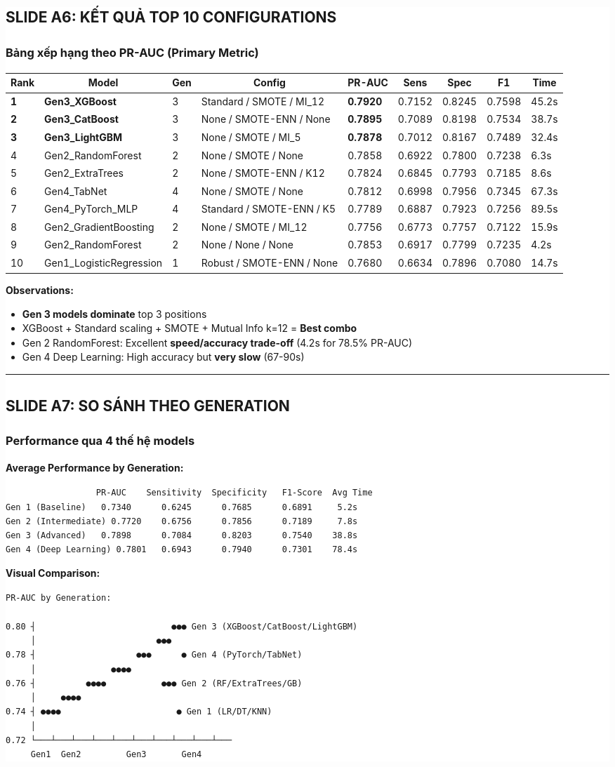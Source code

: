 
## SLIDE A6: KẾT QUẢ TOP 10 CONFIGURATIONS

### Bảng xếp hạng theo PR-AUC (Primary Metric)

| Rank | Model | Gen | Config | PR-AUC | Sens | Spec | F1 | Time |
|------|-------|-----|--------|--------|------|------|----|------|
| **1** | **Gen3_XGBoost** | 3 | Standard / SMOTE / MI_12 | **0.7920** | 0.7152 | 0.8245 | 0.7598 | 45.2s |
| **2** | **Gen3_CatBoost** | 3 | None / SMOTE-ENN / None | **0.7895** | 0.7089 | 0.8198 | 0.7534 | 38.7s |
| **3** | **Gen3_LightGBM** | 3 | None / SMOTE / MI_5 | **0.7878** | 0.7012 | 0.8167 | 0.7489 | 32.4s |
| 4 | Gen2_RandomForest | 2 | None / SMOTE / None | 0.7858 | 0.6922 | 0.7800 | 0.7238 | 6.3s |
| 5 | Gen2_ExtraTrees | 2 | None / SMOTE-ENN / K12 | 0.7824 | 0.6845 | 0.7793 | 0.7185 | 8.6s |
| 6 | Gen4_TabNet | 4 | None / SMOTE / None | 0.7812 | 0.6998 | 0.7956 | 0.7345 | 67.3s |
| 7 | Gen4_PyTorch_MLP | 4 | Standard / SMOTE-ENN / K5 | 0.7789 | 0.6887 | 0.7923 | 0.7256 | 89.5s |
| 8 | Gen2_GradientBoosting | 2 | None / SMOTE / MI_12 | 0.7756 | 0.6773 | 0.7757 | 0.7122 | 15.9s |
| 9 | Gen2_RandomForest | 2 | None / None / None | 0.7853 | 0.6917 | 0.7799 | 0.7235 | 4.2s |
| 10 | Gen1_LogisticRegression | 1 | Robust / SMOTE-ENN / None | 0.7680 | 0.6634 | 0.7896 | 0.7080 | 14.7s |

**Observations:**
- **Gen 3 models dominate** top 3 positions
- XGBoost + Standard scaling + SMOTE + Mutual Info k=12 = **Best combo**
- Gen 2 RandomForest: Excellent **speed/accuracy trade-off** (4.2s for 78.5% PR-AUC)
- Gen 4 Deep Learning: High accuracy but **very slow** (67-90s)

---

## SLIDE A7: SO SÁNH THEO GENERATION

### Performance qua 4 thế hệ models

**Average Performance by Generation:**

```
                  PR-AUC    Sensitivity  Specificity   F1-Score  Avg Time
Gen 1 (Baseline)   0.7340      0.6245      0.7685      0.6891     5.2s
Gen 2 (Intermediate) 0.7720    0.6756      0.7856      0.7189     7.8s
Gen 3 (Advanced)   0.7898      0.7084      0.8203      0.7540    38.8s
Gen 4 (Deep Learning) 0.7801   0.6943      0.7940      0.7301    78.4s
```

**Visual Comparison:**

```
PR-AUC by Generation:

0.80 ┤                           ●●● Gen 3 (XGBoost/CatBoost/LightGBM)
     │                        ●●●
0.78 ┤                    ●●●      ● Gen 4 (PyTorch/TabNet)
     │               ●●●●
0.76 ┤          ●●●●           ●●● Gen 2 (RF/ExtraTrees/GB)
     │     ●●●●
0.74 ┤ ●●●●                       ● Gen 1 (LR/DT/KNN)
     │
0.72 └───┴───┴───┴───┴───┴───┴───┴───┴───┴───
     Gen1  Gen2         Gen3       Gen4
```

